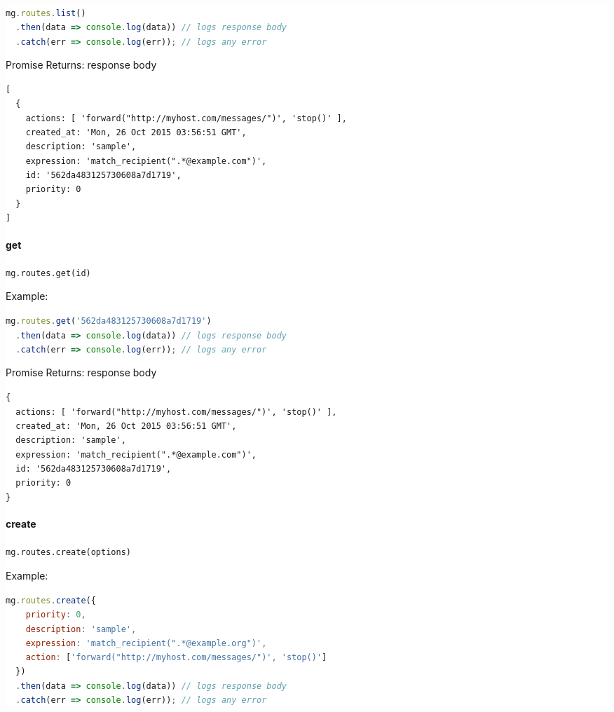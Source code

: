 ```js
mg.routes.list()
  .then(data => console.log(data)) // logs response body
  .catch(err => console.log(err)); // logs any error
```

Promise Returns: response body

```
[
  {
    actions: [ 'forward("http://myhost.com/messages/")', 'stop()' ],
    created_at: 'Mon, 26 Oct 2015 03:56:51 GMT',
    description: 'sample',
    expression: 'match_recipient(".*@example.com")',
    id: '562da483125730608a7d1719',
    priority: 0
  }
]
```

#### get

`mg.routes.get(id)`

Example:

```js
mg.routes.get('562da483125730608a7d1719')
  .then(data => console.log(data)) // logs response body
  .catch(err => console.log(err)); // logs any error
```

Promise Returns: response body

```
{
  actions: [ 'forward("http://myhost.com/messages/")', 'stop()' ],
  created_at: 'Mon, 26 Oct 2015 03:56:51 GMT',
  description: 'sample',
  expression: 'match_recipient(".*@example.com")',
  id: '562da483125730608a7d1719',
  priority: 0
}
```

#### create

`mg.routes.create(options)`

Example:

```js
mg.routes.create({
    priority: 0,
    description: 'sample',
    expression: 'match_recipient(".*@example.org")',
    action: ['forward("http://myhost.com/messages/")', 'stop()']
  })
  .then(data => console.log(data)) // logs response body
  .catch(err => console.log(err)); // logs any error
```
